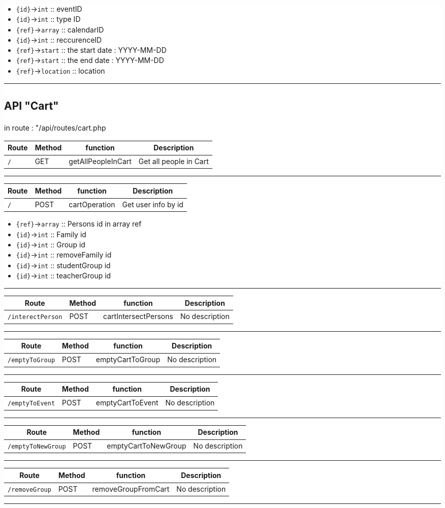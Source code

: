 * `{id}`->`int` :: eventID
* `{id}`->`int` :: type ID
* `{ref}`->`array` :: calendarID
* `{id}`->`int` :: reccurenceID
* `{ref}`->`start` :: the start date : YYYY-MM-DD
* `{ref}`->`start` :: the end date : YYYY-MM-DD
* `{ref}`->`location` :: location

---
## API "Cart"

   in route : "/api/routes/cart.php

Route | Method | function | Description
------|--------|----------|------------
`/` | GET | getAllPeopleInCart | Get all people in Cart

---
Route | Method | function | Description
------|--------|----------|------------
`/` | POST | cartOperation | Get user info by id

* `{ref}`->`array` :: Persons id in array ref
* `{id}`->`int` :: Family id
* `{id}`->`int` :: Group id
* `{id}`->`int` :: removeFamily id
* `{id}`->`int` :: studentGroup id
* `{id}`->`int` :: teacherGroup id

---
Route | Method | function | Description
------|--------|----------|------------
`/interectPerson` | POST | cartIntersectPersons | No description

---
Route | Method | function | Description
------|--------|----------|------------
`/emptyToGroup` | POST | emptyCartToGroup | No description

---
Route | Method | function | Description
------|--------|----------|------------
`/emptyToEvent` | POST | emptyCartToEvent | No description

---
Route | Method | function | Description
------|--------|----------|------------
`/emptyToNewGroup` | POST | emptyCartToNewGroup | No description

---
Route | Method | function | Description
------|--------|----------|------------
`/removeGroup` | POST | removeGroupFromCart | No description

---